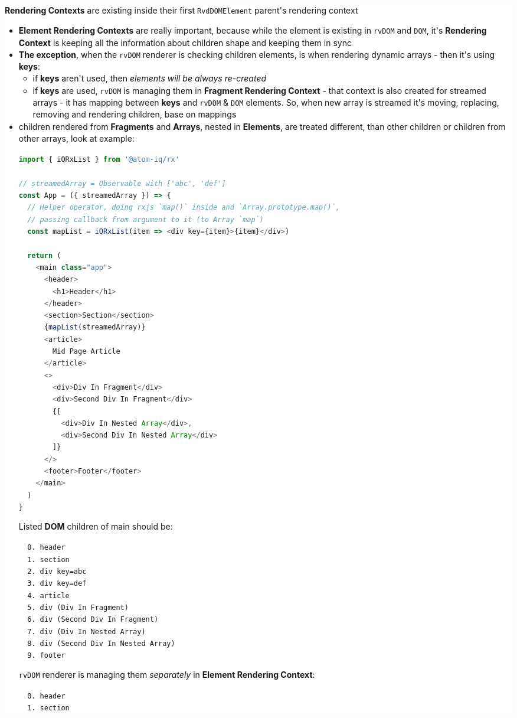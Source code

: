   **Rendering Contexts** are existing inside their first `RvdDOMElement`
  parent's rendering context
- **Element Rendering Contexts** are really important, because while
  the element is existing in `rvDOM` and `DOM`, it's **Rendering Context** is
  keeping all the information about children shape and keeping them
  in sync
- **The exception**, when the `rvDOM` renderer is checking children elements, is when
  rendering dynamic arrays - then it's using **keys**:
  - if **keys** aren't used, then *elements will be always re-created*
  - if **keys** are used, `rvDOM` is managing them in **Fragment Rendering Context** - that context
    is also created for streamed arrays - it has mapping between **keys** and `rvDOM` & `DOM` elements.
    So, when new array is streamed it's moving, replacing, removing and rendering children,
    base on mappings
- children rendered from **Fragments** and **Arrays**, nested in **Elements**, are treated different, than
  other children or children from other arrays, look at example:
  ```typescript jsx
  import { iQRxList } from '@atom-iq/rx'

  // streamedArray = Observable with ['abc', 'def']
  const App = ({ streamedArray }) => {
    // Helper operator, doing rxjs `map()` inside and `Array.prototype.map()`,
    // passing callback from argument to it (to Array `map`)
    const mapList = iQRxList(item => <div key={item}>{item}</div>)
    
    return (
      <main class="app">
        <header>
          <h1>Header</h1>
        </header>
        <section>Section</section>
        {mapList(streamedArray)}
        <article>
          Mid Page Article
        </article>
        <>
          <div>Div In Fragment</div>
          <div>Second Div In Fragment</div>
          {[
            <div>Div In Nested Array</div>,
            <div>Second Div In Nested Array</div>
          ]}
        </>
        <footer>Footer</footer>
      </main>
    )
  }   
  ```
  Listed **DOM** children of main should be:
  ```
    0. header
    1. section
    2. div key=abc
    3. div key=def
    4. article
    5. div (Div In Fragment)
    6. div (Second Div In Fragment)
    7. div (Div In Nested Array)
    8. div (Second Div In Nested Array)
    9. footer
  ```
  `rvDOM` renderer is managing them _separately_ in **Element Rendering Context**:
  ```
    0. header
    1. section
  ```